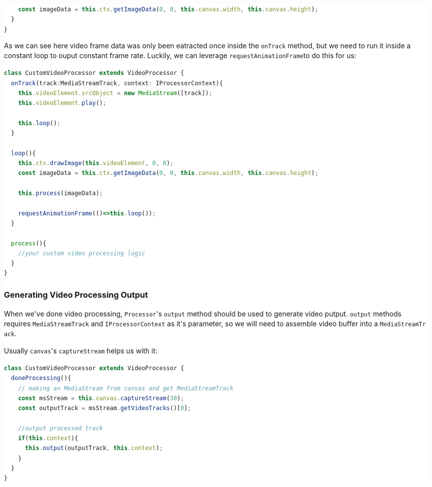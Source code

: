 ```typescript
    const imageData = this.ctx.getImageData(0, 0, this.canvas.width, this.canvas.height);
  }
}
```

As we can see here video frame data was only been eatracted once inside the `onTrack` method, but we need to run it inside a constant loop to ouput constant frame rate.  Luckily, we can leverage `requestAnimationFrame`to do this for us:

```typescript
class CustomVideoProcessor extends VideoProcessor {
  onTrack(track:MediaStreamTrack, context: IProcessorContext){
    this.videoElement.srcObject = new MediaStream([track]);
    this.videoElement.play();
    
    this.loop();
  }
  
  loop(){
    this.ctx.drawImage(this.videoElement, 0, 0);
    const imageData = this.ctx.getImageData(0, 0, this.canvas.width, this.canvas.height);
    
    this.process(imageData);
    
    requestAnimationFrame(()=>this.loop());
  }
  
  process(){
    //your custom video processing logic
  }
}
```
### Generating Video Processing Output

When we've done video processing, `Processor`'s `output` method should be used to generate video putput. `output` methods requires `MediaStreamTrack` and `IProcessorContext` as it's parameter, so we will need to assemble video buffer into a `MediaStreamTrack`.

Usually `canvas`'s `captureStream` helps us with it:

```typescript
class CustomVideoProcessor extends VideoProcessor {
  doneProcessing(){
    // making an MediaStream from canvas and get MediaStreamTrack
    const msStream = this.canvas.captureStream(30);
    const outputTrack = msStream.getVideoTracks()[0];
    
    //output processed track
    if(this.context){
      this.output(outputTrack, this.context);
    }
  }
}
```
